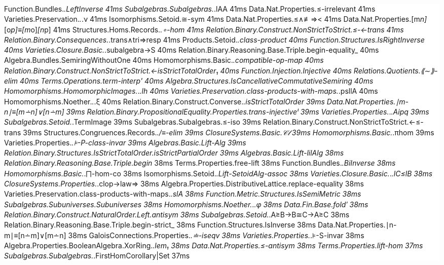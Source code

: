 Function.Bundles._.LeftInverse                                                            41ms 
Subalgebras.Subalgebras._.lAA                                                             41ms 
Data.Nat.Properties.≤-irrelevant                                                          41ms 
Varieties.Preservation._._.ν                                                              41ms 
Isomorphisms.Setoid.≅-sym                                                                 41ms 
Data.Nat.Properties.≤∧≢⇒<                                                                 41ms 
Data.Nat.Properties.[m*n]*[o*p]≡[m*o]*[n*p]                                               41ms 
Structures.Homs.Records._.∘-hom                                                           41ms 
Relation.Binary.Construct.NonStrictToStrict.≤-<-trans                                     41ms 
Relation.Binary.Consequences._.trans∧tri⇒resp                                             41ms 
Products.Setoid._.class-product                                                           40ms 
Function.Structures.IsRightInverse                                                        40ms 
Varieties.Closure.Basic._.subalgebra→S                                                    40ms 
Relation.Binary.Reasoning.Base.Triple.begin-equality_                                     40ms 
Algebra.Bundles.SemiringWithoutOne                                                        40ms 
Homomorphisms.Basic._.compatible-op-map                                                   40ms 
Relation.Binary.Construct.NonStrictToStrict.<-isStrictTotalOrder₁                         40ms 
Function.Injection.Injective                                                              40ms 
Relations.Quotients.⟪_∼_⟫-elim                                                            40ms 
Terms.Operations.term-interp'                                                             40ms 
Algebra.Structures.IsCancellativeCommutativeSemiring                                      40ms 
Homomorphisms.HomomorphicImages._._.lh                                                    40ms 
Varieties.Preservation.class-products-with-maps._.psllA                                   40ms 
Homomorphisms.Noether._._.ξ                                                               40ms 
Relation.Binary.Construct.Converse._.isStrictTotalOrder                                   39ms 
Data.Nat.Properties.∣m-n∣≡[m∸n]∨[n∸m]                                                     39ms 
Relation.Binary.PropositionalEquality.Properties.trans-injectiveˡ                         39ms 
Varieties.Properties._._.Aipq                                                             39ms 
Subalgebras.Setoid._.TermImage                                                            39ms 
Subalgebras.Subalgebras.≤-iso                                                             39ms 
Relation.Binary.Construct.NonStrictToStrict.<-≤-trans                                     39ms 
Structures.Congruences.Records._./≡-elim                                                  39ms 
ClosureSystems.Basic.𝒞𝓁                                                                   39ms 
Homomorphisms.Basic._.πhom                                                                39ms 
Varieties.Properties._.⊧-P-class-invar                                                    39ms 
Algebras.Basic.Lift-Alg                                                                   39ms 
Relation.Binary.Structures.IsStrictTotalOrder.isStrictPartialOrder                        39ms 
Algebras.Basic.Lift-lilAlg                                                                38ms 
Relation.Binary.Reasoning.Base.Triple.begin_                                              38ms 
Terms.Properties.free-lift                                                                38ms 
Function.Bundles._.BiInverse                                                              38ms 
Homomorphisms.Basic._.⨅-hom-co                                                            38ms 
Isomorphisms.Setoid._.Lift-SetoidAlg-assoc                                                38ms 
Varieties.Closure.Basic._._.lC≤lB                                                         38ms 
ClosureSystems.Properties._.clop→law⇒                                                     38ms 
Algebra.Properties.DistributiveLattice.replace-equality                                   38ms 
Varieties.Preservation.class-products-with-maps._.slA                                     38ms 
Function.Metric.Structures.IsSemiMetric                                                   38ms 
Subalgebras.Subuniverses.Subuniverses                                                     38ms 
Homomorphisms.Noether._._.φ                                                               38ms 
Data.Fin.Base.fold′                                                                       38ms 
Relation.Binary.Construct.NaturalOrder.Left.antisym                                       38ms 
Subalgebras.Setoid._.A≥B→B≅C→A≥C                                                          38ms 
Relation.Binary.Reasoning.Base.Triple.begin-strict_                                       38ms 
Function.Structures.IsInverse                                                             38ms 
Data.Nat.Properties.∣n-m∣≡[n∸m]∨[m∸n]                                                     38ms 
GaloisConnections.Properties._.≐-iseqv                                                    38ms 
Varieties.Properties._.⊧-S-invar                                                          38ms 
Algebra.Properties.BooleanAlgebra.XorRing._.lem₁                                          38ms 
Data.Nat.Properties.≤-antisym                                                             38ms 
Terms.Properties.lift-hom                                                                 37ms 
Subalgebras.Subalgebras._.FirstHomCorollary|Set                                           37ms 